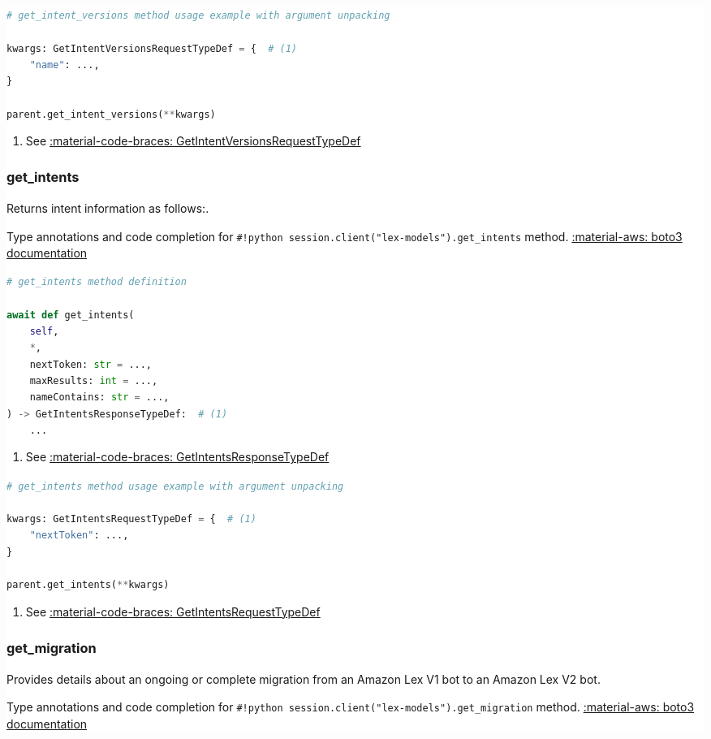
```python
# get_intent_versions method usage example with argument unpacking

kwargs: GetIntentVersionsRequestTypeDef = {  # (1)
    "name": ...,
}

parent.get_intent_versions(**kwargs)
```

1. See [:material-code-braces: GetIntentVersionsRequestTypeDef](./type_defs.md#getintentversionsrequesttypedef)

### get\_intents

Returns intent information as follows:.

Type annotations and code completion for `#!python session.client("lex-models").get_intents` method.
[:material-aws: boto3 documentation](https://boto3.amazonaws.com/v1/documentation/api/latest/reference/services/lex-models.html#LexModelBuildingService.Client)

```python
# get_intents method definition

await def get_intents(
    self,
    *,
    nextToken: str = ...,
    maxResults: int = ...,
    nameContains: str = ...,
) -> GetIntentsResponseTypeDef:  # (1)
    ...
```

1. See [:material-code-braces: GetIntentsResponseTypeDef](./type_defs.md#getintentsresponsetypedef)


```python
# get_intents method usage example with argument unpacking

kwargs: GetIntentsRequestTypeDef = {  # (1)
    "nextToken": ...,
}

parent.get_intents(**kwargs)
```

1. See [:material-code-braces: GetIntentsRequestTypeDef](./type_defs.md#getintentsrequesttypedef)

### get\_migration

Provides details about an ongoing or complete migration from an Amazon Lex V1
bot to an Amazon Lex V2 bot.

Type annotations and code completion for `#!python session.client("lex-models").get_migration` method.
[:material-aws: boto3 documentation](https://boto3.amazonaws.com/v1/documentation/api/latest/reference/services/lex-models.html#LexModelBuildingService.Client)
